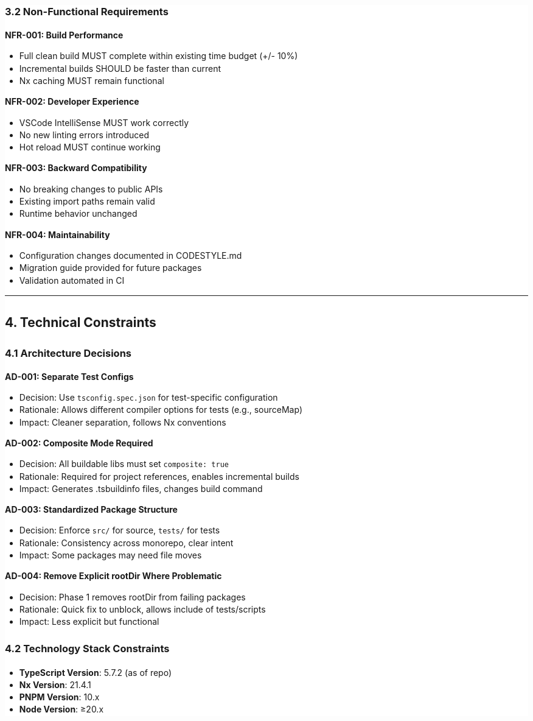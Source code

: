 ### 3.2 Non-Functional Requirements

**NFR-001: Build Performance**
- Full clean build MUST complete within existing time budget (+/- 10%)
- Incremental builds SHOULD be faster than current
- Nx caching MUST remain functional

**NFR-002: Developer Experience**
- VSCode IntelliSense MUST work correctly
- No new linting errors introduced
- Hot reload MUST continue working

**NFR-003: Backward Compatibility**
- No breaking changes to public APIs
- Existing import paths remain valid
- Runtime behavior unchanged

**NFR-004: Maintainability**
- Configuration changes documented in CODESTYLE.md
- Migration guide provided for future packages
- Validation automated in CI

---

## 4. Technical Constraints

### 4.1 Architecture Decisions

**AD-001: Separate Test Configs**
- Decision: Use `tsconfig.spec.json` for test-specific configuration
- Rationale: Allows different compiler options for tests (e.g., sourceMap)
- Impact: Cleaner separation, follows Nx conventions

**AD-002: Composite Mode Required**
- Decision: All buildable libs must set `composite: true`
- Rationale: Required for project references, enables incremental builds
- Impact: Generates .tsbuildinfo files, changes build command

**AD-003: Standardized Package Structure**
- Decision: Enforce `src/` for source, `tests/` for tests
- Rationale: Consistency across monorepo, clear intent
- Impact: Some packages may need file moves

**AD-004: Remove Explicit rootDir Where Problematic**
- Decision: Phase 1 removes rootDir from failing packages
- Rationale: Quick fix to unblock, allows include of tests/scripts
- Impact: Less explicit but functional

### 4.2 Technology Stack Constraints

- **TypeScript Version**: 5.7.2 (as of repo)
- **Nx Version**: 21.4.1
- **PNPM Version**: 10.x
- **Node Version**: ≥20.x
